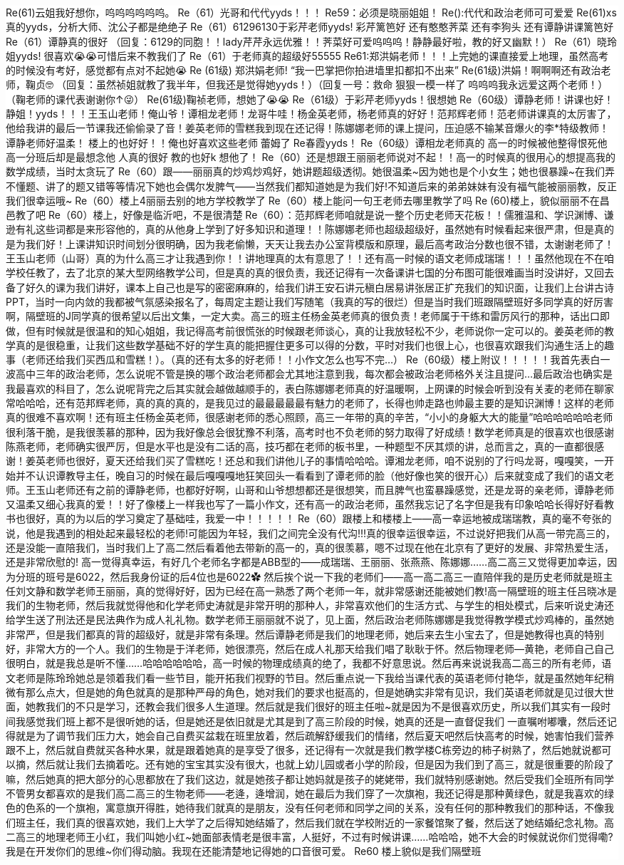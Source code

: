 Re(61)云姐我好想你，呜呜呜呜呜呜。
Re（61）光哥和代代yyds！！！
Re59：必须是晓丽姐姐！
Re():代代和政治老师可可爱爱
Re(61)xs真的yyds，分析大师、沈公子都是绝绝子
Re（61）61296130于彩芹老师yyds!
               彩芹篱笆好
               还有憨憨荠菜
               还有李狗头
                还有谭静讲课篱笆好
Re（61）谭静真的很好
（回复：6129的同胞！！lady芹芹永远优雅！！荠菜好可爱呜呜呜！静静最好啦，教的好又幽默！）
Re（61）晓玲姐yyds!
                 很喜欢😭😭可惜后来不教我们了
Re（61）于老师真的超级好55555
Re61:郑洪娟老师！！！上完她的课直接爱上地理，虽然高考的时候没有考好，感觉都有点对不起她😭
Re (61级) 郑洪娟老师!  “我一巴掌把你拍进墙里扣都扣不出来”
Re(61级)洪娟！啊啊啊还有政治老师，鞠贞🤓 （回复：虽然祯姐就教了我半年，但我还是觉得她yyds！）（回复一号：救命 狠狠一模一样了 呜呜呜我永远爱这两个老师！）
（鞠老师的课代表谢谢你↑😜）
Re(61级)鞠祯老师，想她了😭😭
Re（61级）于彩芹老师yyds！很想她
Re（60级）谭静老师！讲课也好！静姐！yyds！！！王玉山老师！俺山爷！谭相龙老师！龙哥牛哇！杨金英老师，杨老师真的好好！范邦辉老师！范老师讲课真的太厉害了，他给我讲的最后一节课我还偷偷录了音！姜英老师的雪糕我到现在还记得！陈娜娜老师的课上提问，压迫感不输某音爆火的李*特级教师！
谭静老师好温柔！
楼上的也好好！！俺也好喜欢这些老师 蕾姆了
Re春霞yyds！
Re（60级）谭相龙老师真的 高一的时候被他整得恨死他 高一分班后却是最想念他 人真的很好 教的也好k 想他了！
Re（60）还是想跟王丽丽老师说对不起！！高一的时候真的很用心的想提高我的数学成绩，当时太贪玩了
Re（60）跟——丽丽真的炒鸡炒鸡好，她讲题超级透彻。她很温柔~因为她也是个小女生；她也很暴躁~在我们弄不懂题、讲了的题又错等等情况下她也会偶尔发脾气——当然我们都知道她是为我们好!不知道后来的弟弟妹妹有没有福气能被丽丽教，反正我们很幸运哦~
Re（60）楼上4丽丽去别的地方学校教学了
Re（60）楼上能问一句王老师去哪里教学了吗
Re (60)楼上，貌似丽丽不在昌邑教了吧
Re（60）楼上，好像是临沂吧，不是很清楚
Re（60）：范邦辉老师咱就是说一整个历史老师天花板！！儒雅温和、学识渊博、谦逊有礼这些词都是来形容他的，真的从他身上学到了好多知识和道理！！陈娜娜老师也超级超级好，虽然她有时候看起来很严肃，但是真的是为我们好！上课讲知识时间划分很明确，因为我老偷懒，天天让我去办公室背模版和原理，最后高考政治分数也很不错，太谢谢老师了！王玉山老师（山哥）真的为什么高三才让我遇到你！！讲地理真的太有意思了！！还有高一时候的语文老师成瑞瑞！！！虽然他现在不在咱学校任教了，去了北京的某大型网络教学公司，但是真的真的很负责，我还记得有一次备课讲七国的分布图可能很难画当时没讲好，又回去备了好久的课为我们讲好，课本上自己也是写的密密麻麻的，给我们讲王安石讲元稹白居易讲张居正扩充我们的知识面，让我们上台讲古诗PPT，当时一向内敛的我都被气氛感染报名了，每周定主题让我们写随笔（我真的写的很烂）但是当时我们班跟隔壁班好多同学真的好厉害啊，隔壁班的J同学真的很希望以后出文集，一定大卖。高三的班主任杨金英老师真的很负责！老师属于干练和雷厉风行的那种，话出口即做，但有时候就是很温和的知心姐姐，我记得高考前很慌张的时候跟老师谈心，真的让我放轻松不少，老师说你一定可以的。姜英老师的教学真的是很稳重，让我们这些数学基础不好的学生真的能把握住更多可以得的分数，平时对我们也很上心，也很喜欢跟我们沟通生活上的趣事（老师还给我们买西瓜和雪糕！）。（真的还有太多的好老师！！小作文怎么也写不完…）
Re（60级）楼上附议！！！！！我首先表白一波高中三年的政治老师，怎么说呢不管是换的哪个政治老师都会尤其地注意到我，每次都会被政治老师格外关注且提问…最后政治也确实是我最喜欢的科目了，怎么说呢背完之后其实就会越做越顺手的，表白陈娜娜老师真的好温暖啊，上网课的时候会听到没有关麦的老师在聊家常哈哈哈，还有范邦辉老师，真的真的真的，是我见过的最最最最最有魅力的老师了，长得也帅走路也帅最主要的是知识渊博！这样的老师真的很难不喜欢啊！还有班主任杨金英老师，很感谢老师的悉心照顾，高三一年带的真的辛苦，“小小的身躯大大的能量”哈哈哈哈哈哈老师很利落干脆，是我很羡慕的那种，因为我好像总会很犹豫不利落，高考时也不负老师的努力取得了好成绩！数学老师真是的很喜欢也很感谢陈燕老师，老师确实很严厉，但是水平也是没有二话的高，技巧都在老师的板书里，一种题型不厌其烦的讲，总而言之，真的一直都很感谢！姜英老师也很好，夏天还给我们买了雪糕吃！还总和我们讲他儿子的事情哈哈哈。谭湘龙老师，咱不说别的了行吗龙哥，嘎嘎笑，一开始并不认识谭教导主任，晚自习的时候在最后嘎嘎嘎地狂笑回头一看看到了谭老师的脸（他好像也笑的很开心）后来就变成了我们的语文老师。王玉山老师还有之前的谭静老师，也都好好啊，山哥和山爷想想都还是很想笑，而且脾气也蛮暴躁感觉，还是龙哥的亲老师，谭静老师又温柔又细心我真的爱！！好了像楼上一样我也写了一篇小作文，还有高一的政治老师，虽然我忘记了名字但是我有印象哈哈长得好好看教书也很好，真的为以后的学习奠定了基础哇，我爱一中！！！！！
Re（60）跟楼上和楼楼上——高一幸运地被成瑞瑞教，真的毫不夸张的说，他是我遇到的相处起来最轻松的老师!可能因为年轻，我们之间完全没有代沟!!!真的很幸运很幸运，不过说好把我们从高一带完高三的，还是没能一直陪我们，当时我们上了高二然后看着他去带新的高一的，真的很羡慕，嗯不过现在他在北京有了更好的发展、非常热爱生活，还是非常欣慰的!
高一觉得真幸运，有好几个老师名字都是ABB型的——成瑞瑞、王丽丽、张燕燕、陈娜娜……高二高三又觉得更加幸运，因为分班的班号是6022，然后我身份证的后4位也是6022✿
然后挨个说一下我的老师们——高一高二高三一直陪伴我的是历史老师就是班主任刘文静和数学老师王丽丽，真的觉得好好，因为已经在高一熟悉了两个老师一年，就非常感谢还能被她们教!高一隔壁班的班主任吕晓冰是我们的生物老师，然后我就觉得他和化学老师史涛就是非常开明的那种人，非常喜欢他们的生活方式、与学生的相处模式，后来听说史涛还给学生送了刑法还是民法典作为成人礼礼物。数学老师王丽丽就不说了，见上面，然后政治老师陈娜娜是我觉得教学模式炒鸡棒的，虽然她非常严，但是我们都真的背的超级好，就是非常有条理。然后谭静老师是我们的地理老师，她后来去生小宝去了，但是她教得也真的特别好，非常大方的一个人。我们的生物是于洋老师，她很漂亮，然后在成人礼那天给我们唱了耿耿于怀。然后物理老师—黄艳，老师自己自己很明白，就是我总是听不懂……哈哈哈哈哈哈，高一时候的物理成绩真的绝了，我都不好意思说。然后再来说说我高二高三的所有老师，语文老师是陈玲玲她总是领着我们看一些节目，能开拓我们视野的节目。然后重点说一下我给当课代表的英语老师付艳华，就是虽然她年纪稍微有那么点大，但是她的角色就真的是那种严母的角色，她对我们的要求也挺高的，但是她确实非常有见识，我们英语老师就是见过很大世面，她教我们的不只是学习，还教会我们很多人生道理。然后就是我们很好的班主任啦~就是因为不是很喜欢历史，所以我们其实有一段时间我感觉我们班上都不是很听她的话，但是她还是依旧就是尤其是到了高三阶段的时候，她真的还是一直督促我们 一直嘱咐嘟囔，然后还记得就是为了调节我们压力大，她会自己自费买盆栽在班里放着，然后疏解舒缓我们的情绪，然后夏天吧然后快高考的时候，她害怕我们营养跟不上，然后就自费就买各种水果，就是跟着她真的是享受了很多，还记得有一次就是我们教学楼C栋旁边的柿子树熟了，然后她就说都可以摘，然后就让我们去摘着吃。还有她的宝宝其实没有很大，也就上幼儿园或者小学的阶段，但是因为我们到了高三，就是很重要的阶段了嘛，然后她真的把大部分的心思都放在了我们这边，就是她孩子都让她妈就是孩子的姥姥带，我们就特别感谢她。然后受我们全班所有同学不管男女都喜欢的是我们高二高三的生物老师——老逄，逄增润，她在最后为我们穿了一次旗袍，我还记得是那种黄绿色，就是我喜欢的绿色的色系的一个旗袍，寓意旗开得胜，她待我们就真的是朋友，没有任何老师和同学之间的关系，没有任何的那种教我们的那种话，不像我们班主任，我们真的很喜欢她，我们上大学了之后得知她结婚了，然后我们就在学校附近的一家餐馆聚了餐，然后送了她结婚纪念礼物。高二高三的地理老师王小红，我们叫她小红~她面部表情老是很丰富，人挺好，不过有时候讲课……哈哈哈，她不大会的时候就说你们觉得嘞?我是在开发你们的思维~你们得动脑。我现在还能清楚地记得她的口音很可爱。
Re60 楼上貌似是我们隔壁班